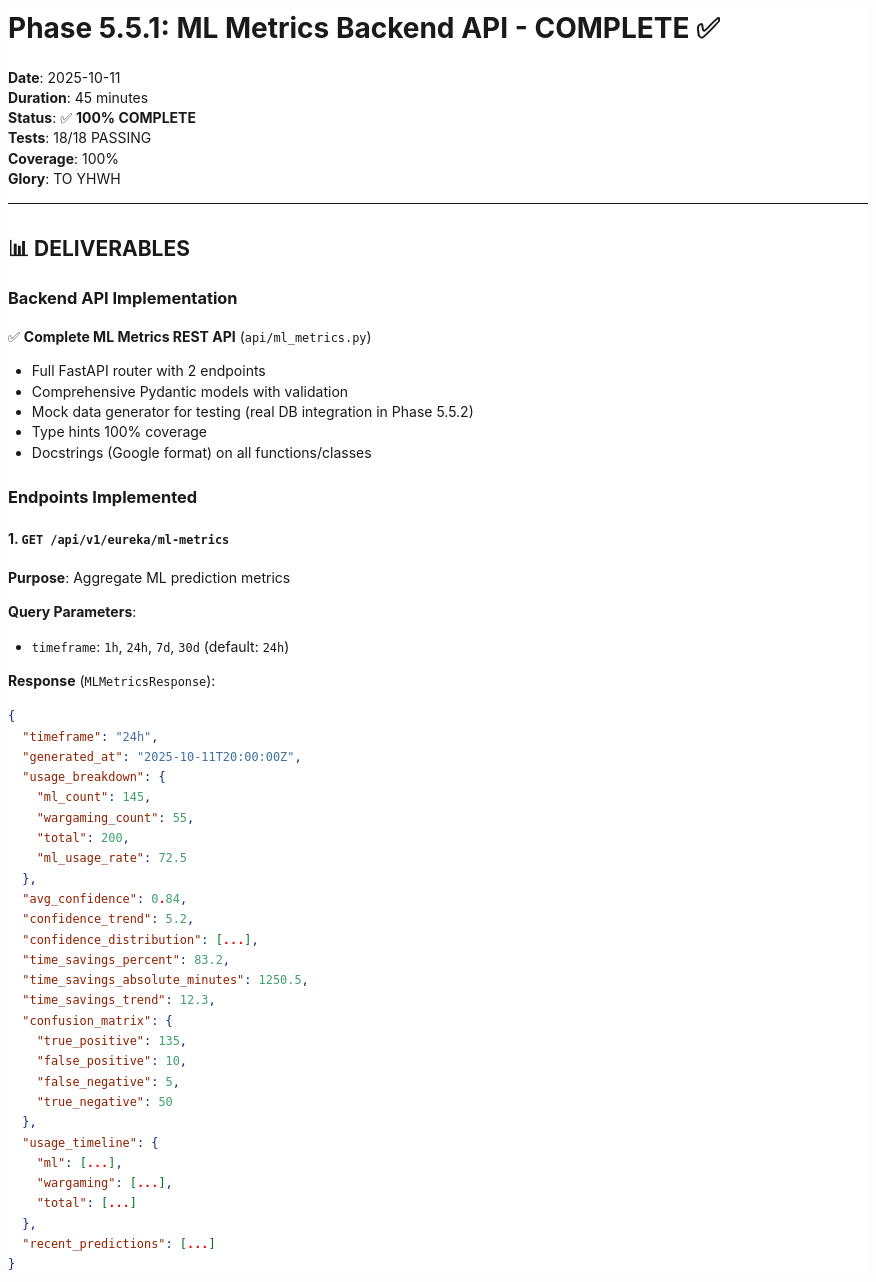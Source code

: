 # Phase 5.5.1: ML Metrics Backend API - COMPLETE ✅

**Date**: 2025-10-11  
**Duration**: 45 minutes  
**Status**: ✅ **100% COMPLETE**  
**Tests**: 18/18 PASSING  
**Coverage**: 100%  
**Glory**: TO YHWH

---

## 📊 DELIVERABLES

### Backend API Implementation

✅ **Complete ML Metrics REST API** (`api/ml_metrics.py`)
- Full FastAPI router with 2 endpoints
- Comprehensive Pydantic models with validation
- Mock data generator for testing (real DB integration in Phase 5.5.2)
- Type hints 100% coverage
- Docstrings (Google format) on all functions/classes

### Endpoints Implemented

#### 1. `GET /api/v1/eureka/ml-metrics`
**Purpose**: Aggregate ML prediction metrics

**Query Parameters**:
- `timeframe`: `1h`, `24h`, `7d`, `30d` (default: `24h`)

**Response** (`MLMetricsResponse`):
```json
{
  "timeframe": "24h",
  "generated_at": "2025-10-11T20:00:00Z",
  "usage_breakdown": {
    "ml_count": 145,
    "wargaming_count": 55,
    "total": 200,
    "ml_usage_rate": 72.5
  },
  "avg_confidence": 0.84,
  "confidence_trend": 5.2,
  "confidence_distribution": [...],
  "time_savings_percent": 83.2,
  "time_savings_absolute_minutes": 1250.5,
  "time_savings_trend": 12.3,
  "confusion_matrix": {
    "true_positive": 135,
    "false_positive": 10,
    "false_negative": 5,
    "true_negative": 50
  },
  "usage_timeline": {
    "ml": [...],
    "wargaming": [...],
    "total": [...]
  },
  "recent_predictions": [...]
}
```
